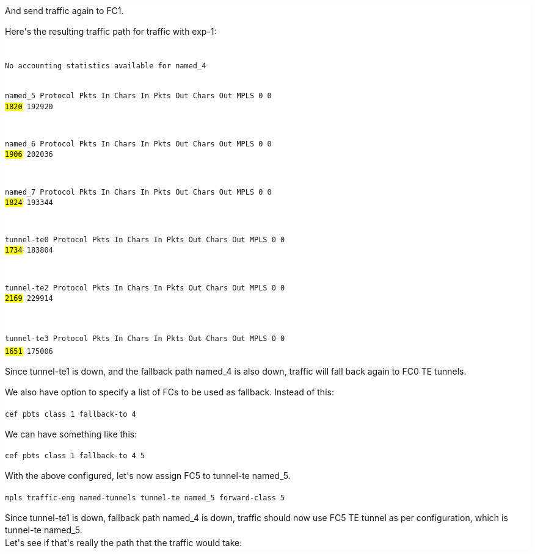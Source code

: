 
And send traffic again to FC1.

Here's the resulting traffic path for traffic with exp-1:

<div class="highlighter-rouge">
<pre class="highlight">
<code>
No accounting statistics available for named_4

named_5
  Protocol              Pkts In         Chars In     Pkts Out        Chars Out
  MPLS                        0                0         <mark>1820</mark>           192920

named_6
  Protocol              Pkts In         Chars In     Pkts Out        Chars Out
  MPLS                        0                0         <mark>1906</mark>           202036

named_7
  Protocol              Pkts In         Chars In     Pkts Out        Chars Out
  MPLS                        0                0         <mark>1824</mark>           193344

tunnel-te0
  Protocol              Pkts In         Chars In     Pkts Out        Chars Out
  MPLS                        0                0         <mark>1734</mark>           183804

tunnel-te2
  Protocol              Pkts In         Chars In     Pkts Out        Chars Out
  MPLS                        0                0         <mark>2169</mark>           229914

tunnel-te3
  Protocol              Pkts In         Chars In     Pkts Out        Chars Out
  MPLS                        0                0         <mark>1651</mark>           175006
</code>
</pre>
</div>

Since tunnel-te1 is down, and the fallback path named_4 is also down, traffic will fall back again to FC0 TE tunnels.

We also have option to specify a list of FCs to be used as fallback.
Instead of this:
```
cef pbts class 1 fallback-to 4
```

We can have something like this:
```
cef pbts class 1 fallback-to 4 5
```

With the above configured, let's now assign FC5 to tunnel-te named_5.
```
mpls traffic-eng named-tunnels tunnel-te named_5 forward-class 5
```

Since tunnel-te1 is down, fallback path named_4 is down, traffic should now use FC5 TE tunnel as per configuration, which is tunnel-te named_5.  
Let's see if that's really the path that the traffic would take:
